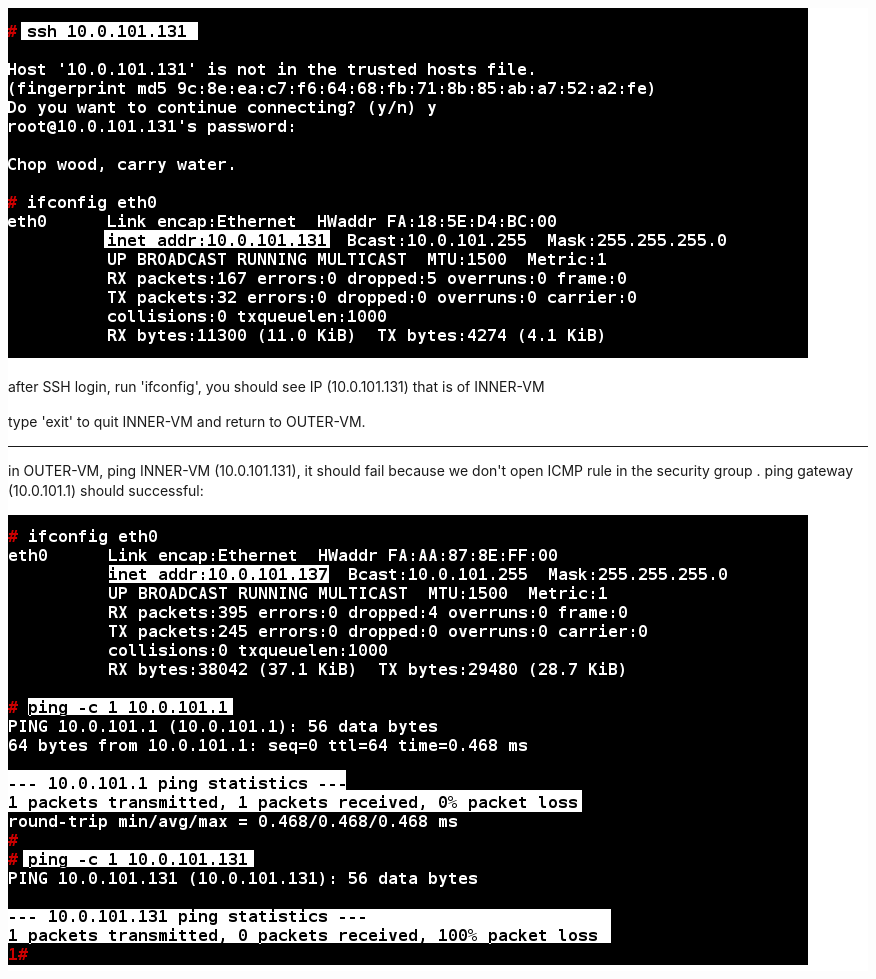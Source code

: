 <img src="/images/tutorials/t4/cliSshVM2.png">

after SSH login, run 'ifconfig', you should see IP (10.0.101.131) that is of INNER-VM

type 'exit' to quit INNER-VM and return to OUTER-VM.

<hr>

in OUTER-VM, ping INNER-VM (10.0.101.131), it should fail because we don't open ICMP rule in the security group . ping gateway (10.0.101.1) should successful:

<img src="/images/tutorials/t4/cliSshVM3.png">
